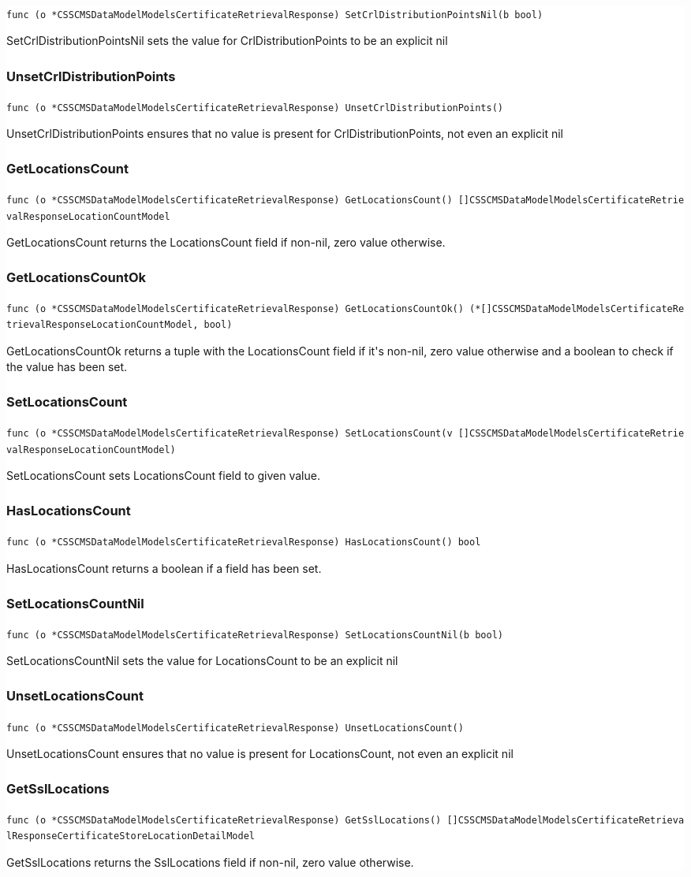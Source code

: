 `func (o *CSSCMSDataModelModelsCertificateRetrievalResponse) SetCrlDistributionPointsNil(b bool)`

 SetCrlDistributionPointsNil sets the value for CrlDistributionPoints to be an explicit nil

### UnsetCrlDistributionPoints
`func (o *CSSCMSDataModelModelsCertificateRetrievalResponse) UnsetCrlDistributionPoints()`

UnsetCrlDistributionPoints ensures that no value is present for CrlDistributionPoints, not even an explicit nil
### GetLocationsCount

`func (o *CSSCMSDataModelModelsCertificateRetrievalResponse) GetLocationsCount() []CSSCMSDataModelModelsCertificateRetrievalResponseLocationCountModel`

GetLocationsCount returns the LocationsCount field if non-nil, zero value otherwise.

### GetLocationsCountOk

`func (o *CSSCMSDataModelModelsCertificateRetrievalResponse) GetLocationsCountOk() (*[]CSSCMSDataModelModelsCertificateRetrievalResponseLocationCountModel, bool)`

GetLocationsCountOk returns a tuple with the LocationsCount field if it's non-nil, zero value otherwise
and a boolean to check if the value has been set.

### SetLocationsCount

`func (o *CSSCMSDataModelModelsCertificateRetrievalResponse) SetLocationsCount(v []CSSCMSDataModelModelsCertificateRetrievalResponseLocationCountModel)`

SetLocationsCount sets LocationsCount field to given value.

### HasLocationsCount

`func (o *CSSCMSDataModelModelsCertificateRetrievalResponse) HasLocationsCount() bool`

HasLocationsCount returns a boolean if a field has been set.

### SetLocationsCountNil

`func (o *CSSCMSDataModelModelsCertificateRetrievalResponse) SetLocationsCountNil(b bool)`

 SetLocationsCountNil sets the value for LocationsCount to be an explicit nil

### UnsetLocationsCount
`func (o *CSSCMSDataModelModelsCertificateRetrievalResponse) UnsetLocationsCount()`

UnsetLocationsCount ensures that no value is present for LocationsCount, not even an explicit nil
### GetSslLocations

`func (o *CSSCMSDataModelModelsCertificateRetrievalResponse) GetSslLocations() []CSSCMSDataModelModelsCertificateRetrievalResponseCertificateStoreLocationDetailModel`

GetSslLocations returns the SslLocations field if non-nil, zero value otherwise.
